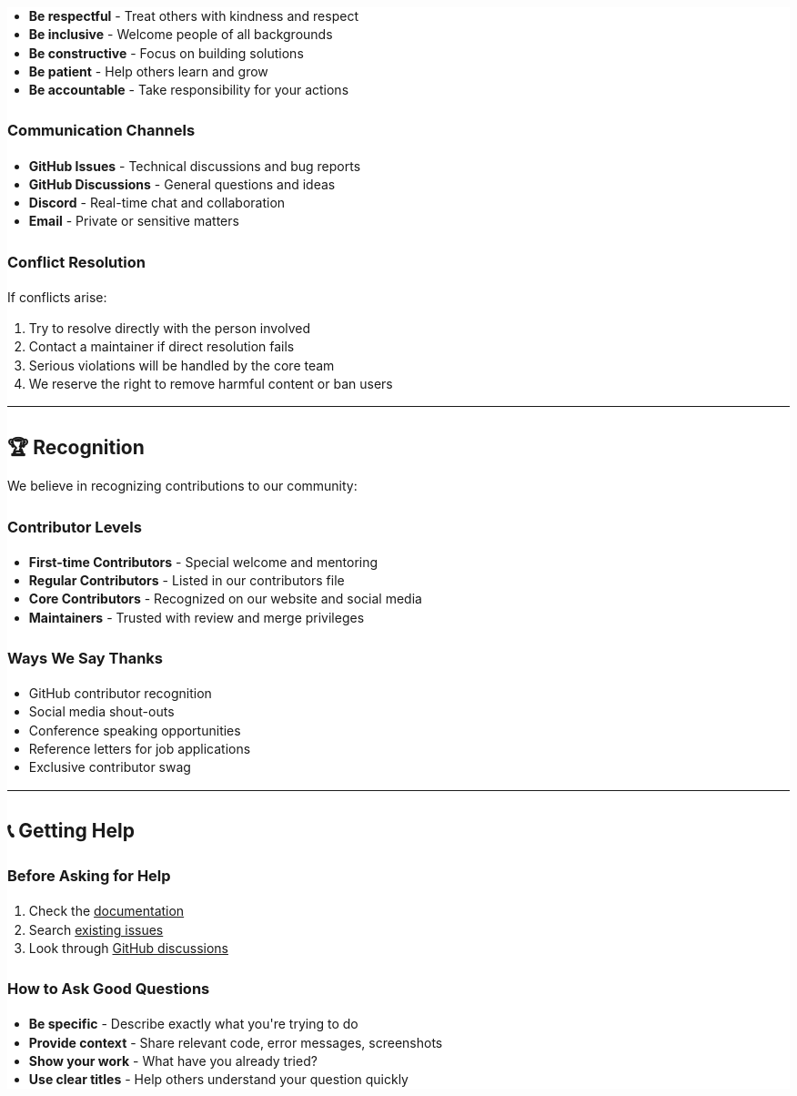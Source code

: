 - **Be respectful** - Treat others with kindness and respect
- **Be inclusive** - Welcome people of all backgrounds
- **Be constructive** - Focus on building solutions
- **Be patient** - Help others learn and grow
- **Be accountable** - Take responsibility for your actions

### Communication Channels
- **GitHub Issues** - Technical discussions and bug reports
- **GitHub Discussions** - General questions and ideas
- **Discord** - Real-time chat and collaboration
- **Email** - Private or sensitive matters

### Conflict Resolution
If conflicts arise:
1. Try to resolve directly with the person involved
2. Contact a maintainer if direct resolution fails
3. Serious violations will be handled by the core team
4. We reserve the right to remove harmful content or ban users

---

## 🏆 Recognition

We believe in recognizing contributions to our community:

### Contributor Levels
- **First-time Contributors** - Special welcome and mentoring
- **Regular Contributors** - Listed in our contributors file
- **Core Contributors** - Recognized on our website and social media
- **Maintainers** - Trusted with review and merge privileges

### Ways We Say Thanks
- GitHub contributor recognition
- Social media shout-outs
- Conference speaking opportunities
- Reference letters for job applications
- Exclusive contributor swag

---

## 📞 Getting Help

### Before Asking for Help
1. Check the [documentation](https://docs.ceka.app)
2. Search [existing issues](https://github.com/CivicEdKenyaApp/CEKA/issues)
3. Look through [GitHub discussions](https://github.com/CivicEdKenyaApp/CEKA/discussions)

### How to Ask Good Questions
- **Be specific** - Describe exactly what you're trying to do
- **Provide context** - Share relevant code, error messages, screenshots
- **Show your work** - What have you already tried?
- **Use clear titles** - Help others understand your question quickly
